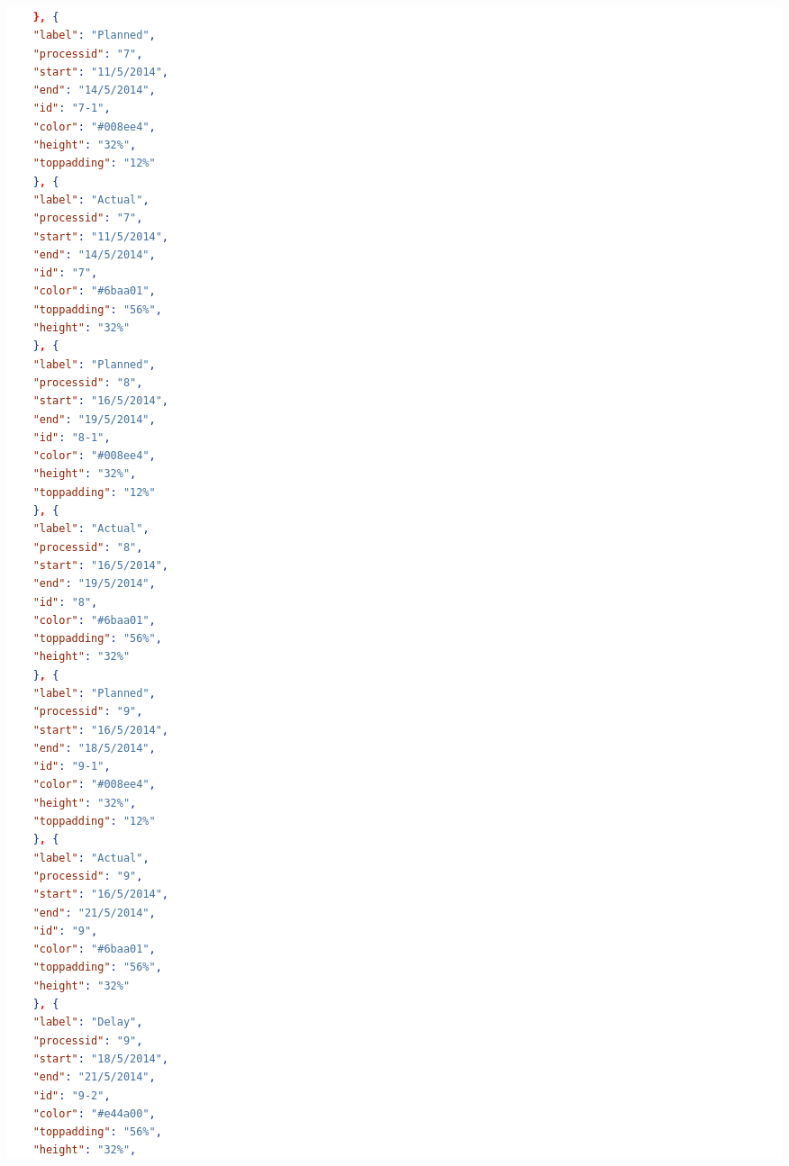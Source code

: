 ```json
    }, {
    "label": "Planned",
    "processid": "7",
    "start": "11/5/2014",
    "end": "14/5/2014",
    "id": "7-1",
    "color": "#008ee4",
    "height": "32%",
    "toppadding": "12%"
    }, {
    "label": "Actual",
    "processid": "7",
    "start": "11/5/2014",
    "end": "14/5/2014",
    "id": "7",
    "color": "#6baa01",
    "toppadding": "56%",
    "height": "32%"
    }, {
    "label": "Planned",
    "processid": "8",
    "start": "16/5/2014",
    "end": "19/5/2014",
    "id": "8-1",
    "color": "#008ee4",
    "height": "32%",
    "toppadding": "12%"
    }, {
    "label": "Actual",
    "processid": "8",
    "start": "16/5/2014",
    "end": "19/5/2014",
    "id": "8",
    "color": "#6baa01",
    "toppadding": "56%",
    "height": "32%"
    }, {
    "label": "Planned",
    "processid": "9",
    "start": "16/5/2014",
    "end": "18/5/2014",
    "id": "9-1",
    "color": "#008ee4",
    "height": "32%",
    "toppadding": "12%"
    }, {
    "label": "Actual",
    "processid": "9",
    "start": "16/5/2014",
    "end": "21/5/2014",
    "id": "9",
    "color": "#6baa01",
    "toppadding": "56%",
    "height": "32%"
    }, {
    "label": "Delay",
    "processid": "9",
    "start": "18/5/2014",
    "end": "21/5/2014",
    "id": "9-2",
    "color": "#e44a00",
    "toppadding": "56%",
    "height": "32%",
```